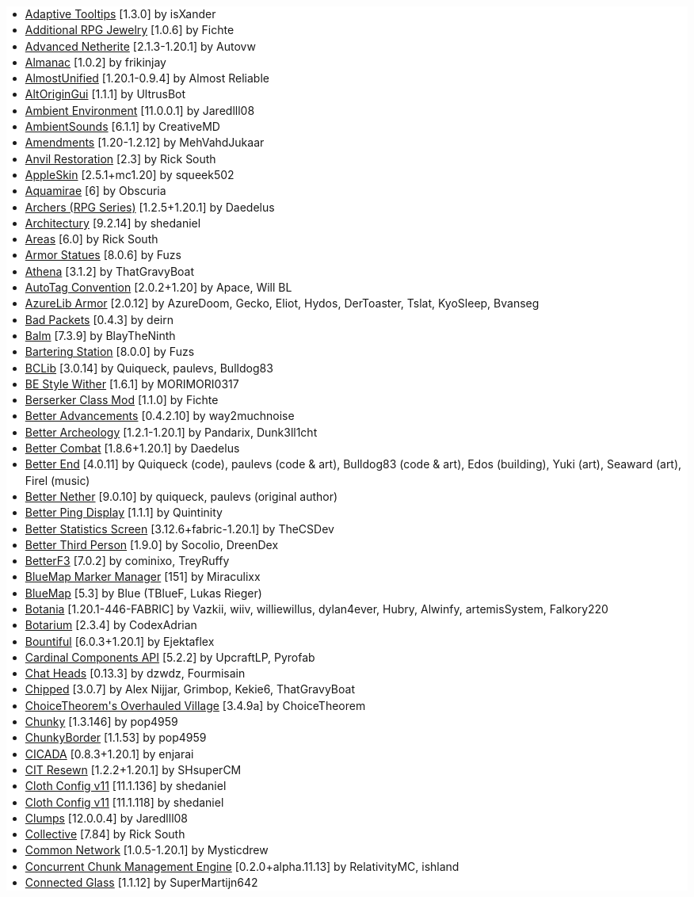 - [Adaptive Tooltips](https://modrinth.com/mod/wFv8yCxM) [1\.3\.0] by isXander
- [Additional RPG Jewelry](https://modrinth.com/mod/rULzJh3O) [1\.0\.6] by Fichte
- [Advanced Netherite](https://modrinth.com/mod/CFX9ftUJ) [2\.1\.3\-1\.20\.1] by Autovw
- [Almanac](https://modrinth.com/mod/Gi02250Z) [1\.0\.2] by frikinjay
- [AlmostUnified](https://modrinth.com/mod/sdaSaQEz) [1\.20\.1\-0\.9\.4] by Almost Reliable
- [AltOriginGui](https://modrinth.com/mod/ldWHqZwQ) [1\.1\.1] by UltrusBot
- [Ambient Environment](https://modrinth.com/mod/DyTvM1dv) [11\.0\.0\.1] by Jaredlll08
- [AmbientSounds](https://modrinth.com/mod/fM515JnW) [6\.1\.1] by CreativeMD
- [Amendments](https://modrinth.com/mod/6iTJugQR) [1\.20\-1\.2\.12] by MehVahdJukaar
- [Anvil Restoration](https://modrinth.com/mod/bd8nwTGy) [2\.3] by Rick South
- [AppleSkin](https://modrinth.com/mod/EsAfCjCV) [2\.5\.1\+mc1\.20] by squeek502
- [Aquamirae](https://modrinth.com/mod/k23mNPhZ) [6] by Obscuria
- [Archers \(RPG Series\)](https://modrinth.com/mod/QgooUXAJ) [1\.2\.5\+1\.20\.1] by Daedelus
- [Architectury](https://modrinth.com/mod/lhGA9TYQ) [9\.2\.14] by shedaniel
- [Areas](https://modrinth.com/mod/NWvsqJ2Z) [6\.0] by Rick South
- [Armor Statues](https://modrinth.com/mod/bbGCtEvb) [8\.0\.6] by Fuzs
- [Athena](https://modrinth.com/mod/b1ZV3DIJ) [3\.1\.2] by ThatGravyBoat
- [AutoTag Convention](https://modrinth.com/mod/8FdYDHF5) [2\.0\.2\+1\.20] by Apace, Will BL
- [AzureLib Armor](https://modrinth.com/mod/pduQXSbl) [2\.0\.12] by AzureDoom, Gecko, Eliot, Hydos, DerToaster, Tslat, KyoSleep, Bvanseg
- [Bad Packets](https://modrinth.com/mod/ftdbN0KK) [0\.4\.3] by deirn
- [Balm](https://modrinth.com/mod/MBAkmtvl) [7\.3\.9] by BlayTheNinth
- [Bartering Station](https://modrinth.com/mod/EOig9U0j) [8\.0\.0] by Fuzs
- [BCLib](https://modrinth.com/mod/BgNRHReB) [3\.0\.14] by Quiqueck, paulevs, Bulldog83
- [BE Style Wither](https://modrinth.com/mod/OkmRZ5fH) [1\.6\.1] by MORIMORI0317
- [Berserker Class Mod](https://modrinth.com/mod/8hqOZzxM) [1\.1\.0] by Fichte
- [Better Advancements](https://modrinth.com/mod/Q2OqKxDG) [0\.4\.2\.10] by way2muchnoise
- [Better Archeology](https://modrinth.com/mod/zCh7omyG) [1\.2\.1\-1\.20\.1] by Pandarix, Dunk3ll1cht
- [Better Combat](https://modrinth.com/mod/5sy6g3kz) [1\.8\.6\+1\.20\.1] by Daedelus
- [Better End](https://modrinth.com/mod/gc8OEnCC) [4\.0\.11] by Quiqueck \(code\), paulevs \(code & art\), Bulldog83 \(code & art\), Edos \(building\), Yuki \(art\), Seaward \(art\), Firel \(music\)
- [Better Nether](https://modrinth.com/mod/MpzVLzy5) [9\.0\.10] by quiqueck, paulevs \(original author\)
- [Better Ping Display](https://modrinth.com/mod/MS1ZMyR7) [1\.1\.1] by Quintinity
- [Better Statistics Screen](https://modrinth.com/mod/n6PXGAoM) [3\.12\.6\+fabric\-1\.20\.1] by TheCSDev
- [Better Third Person](https://modrinth.com/mod/G1s2WpNo) [1\.9\.0] by Socolio, DreenDex
- [BetterF3](https://modrinth.com/mod/8shC1gFX) [7\.0\.2] by cominixo, TreyRuffy
- [BlueMap Marker Manager](https://modrinth.com/mod/a8UoyV2h) [151] by Miraculixx
- [BlueMap](https://modrinth.com/mod/swbUV1cr) [5\.3] by Blue \(TBlueF, Lukas Rieger\)
- [Botania](https://modrinth.com/mod/pfjLUfGv) [1\.20\.1\-446\-FABRIC] by Vazkii, wiiv, williewillus, dylan4ever, Hubry, Alwinfy, artemisSystem, Falkory220
- [Botarium](https://modrinth.com/mod/2u6LRnMa) [2\.3\.4] by CodexAdrian
- [Bountiful](https://modrinth.com/mod/BpwWFOVM) [6\.0\.3\+1\.20\.1] by Ejektaflex
- [Cardinal Components API](https://modrinth.com/mod/K01OU20C) [5\.2\.2] by UpcraftLP, Pyrofab
- [Chat Heads](https://modrinth.com/mod/Wb5oqrBJ) [0\.13\.3] by dzwdz, Fourmisain
- [Chipped](https://modrinth.com/mod/BAscRYKm) [3\.0\.7] by Alex Nijjar, Grimbop, Kekie6, ThatGravyBoat
- [ChoiceTheorem's Overhauled Village](https://modrinth.com/mod/fgmhI8kH) [3\.4\.9a] by ChoiceTheorem
- [Chunky](https://modrinth.com/mod/fALzjamp) [1\.3\.146] by pop4959
- [ChunkyBorder](https://modrinth.com/mod/s86X568j) [1\.1\.53] by pop4959
- [CICADA](https://modrinth.com/mod/IwCkru1D) [0\.8\.3\+1\.20\.1] by enjarai
- [CIT Resewn](https://modrinth.com/mod/otVJckYQ) [1\.2\.2\+1\.20\.1] by SHsuperCM
- [Cloth Config v11](https://minecraft.curseforge.com/projects/cloth-config) [11\.1\.136] by shedaniel
- [Cloth Config v11](https://modrinth.com/mod/9s6osm5g) [11\.1\.118] by shedaniel
- [Clumps](https://modrinth.com/mod/Wnxd13zP) [12\.0\.0\.4] by Jaredlll08
- [Collective](https://modrinth.com/mod/e0M1UDsY) [7\.84] by Rick South
- [Common Network](https://modrinth.com/mod/HIuqnQpi) [1\.0\.5\-1\.20\.1] by Mysticdrew
- [Concurrent Chunk Management Engine](https://modrinth.com/mod/VSNURh3q) [0\.2\.0\+alpha\.11\.13] by RelativityMC, ishland
- [Connected Glass](https://modrinth.com/mod/DghO0R02) [1\.1\.12] by SuperMartijn642